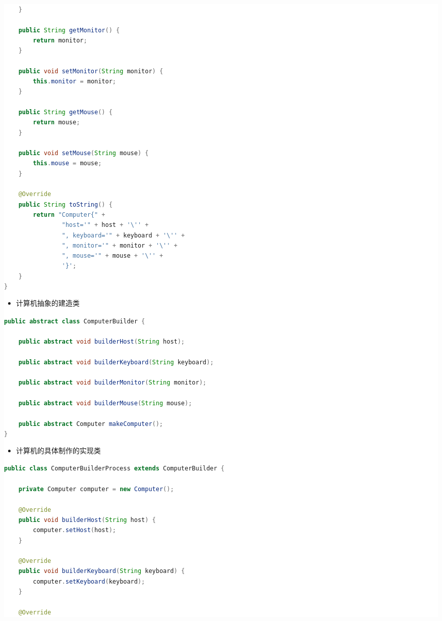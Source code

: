 ```java
    }

    public String getMonitor() {
        return monitor;
    }

    public void setMonitor(String monitor) {
        this.monitor = monitor;
    }

    public String getMouse() {
        return mouse;
    }

    public void setMouse(String mouse) {
        this.mouse = mouse;
    }

    @Override
    public String toString() {
        return "Computer{" +
                "host='" + host + '\'' +
                ", keyboard='" + keyboard + '\'' +
                ", monitor='" + monitor + '\'' +
                ", mouse='" + mouse + '\'' +
                '}';
    }
}

```
- 计算机抽象的建造类

```java
public abstract class ComputerBuilder {

    public abstract void builderHost(String host);

    public abstract void builderKeyboard(String keyboard);

    public abstract void builderMonitor(String monitor);

    public abstract void builderMouse(String mouse);

    public abstract Computer makeComputer();
}
```
- 计算机的具体制作的实现类


```java
public class ComputerBuilderProcess extends ComputerBuilder {

    private Computer computer = new Computer();

    @Override
    public void builderHost(String host) {
        computer.setHost(host);
    }

    @Override
    public void builderKeyboard(String keyboard) {
        computer.setKeyboard(keyboard);
    }

    @Override
```